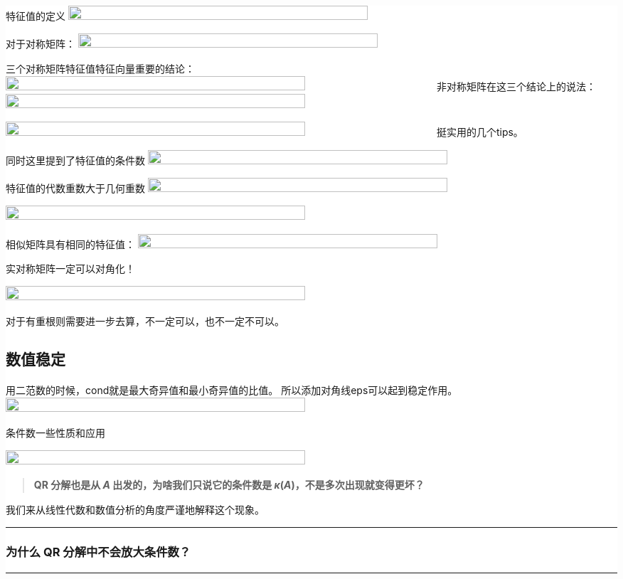 
特征值的定义
<img src="矩阵计算/image-33.png" alt="" width="70%" height="70%">

对于对称矩阵：
<img src="矩阵计算/image-34.png" alt="" width="70%" height="70%">


三个对称矩阵特征值特征向量重要的结论：
<img src="矩阵计算/image-35.png" alt="" width="70%" height="70%">
非对称矩阵在这三个结论上的说法：
<img src="矩阵计算/image-36.png" alt="" width="70%" height="70%">

<img src="矩阵计算/image-37.png" alt="" width="70%" height="70%">
挺实用的几个tips。

同时这里提到了特征值的条件数
<img src="矩阵计算/image-38.png" alt="" width="70%" height="70%">

特征值的代数重数大于几何重数
<img src="矩阵计算/image-39.png" alt="" width="70%" height="70%">

<img src="矩阵计算/image-40.png" alt="" width="70%" height="70%">


相似矩阵具有相同的特征值：
<img src="矩阵计算/image-41.png" alt="" width="70%" height="70%">

实对称矩阵一定可以对角化！

<img src="矩阵计算/image-42.png" alt="" width="70%" height="70%">

对于有重根则需要进一步去算，不一定可以，也不一定不可以。

## 数值稳定

用二范数的时候，cond就是最大奇异值和最小奇异值的比值。
所以添加对角线eps可以起到稳定作用。
<img src="矩阵计算/image-43.png" alt="" width="70%" height="70%">

条件数一些性质和应用

<img src="矩阵计算/image-44.png" alt="" width="70%" height="70%">


> **QR 分解也是从 $A$ 出发的，为啥我们只说它的条件数是 $\kappa(A)$，不是多次出现就变得更坏？**

我们来从线性代数和数值分析的角度严谨地解释这个现象。

---

### 为什么 QR 分解中不会放大条件数？

---